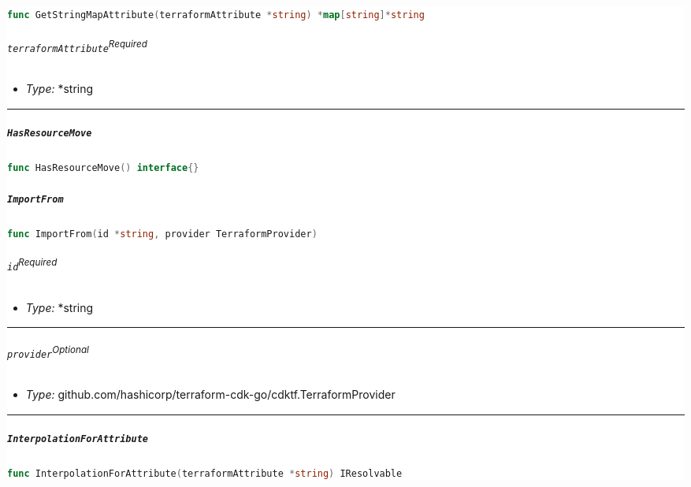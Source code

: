 ```go
func GetStringMapAttribute(terraformAttribute *string) *map[string]*string
```

###### `terraformAttribute`<sup>Required</sup> <a name="terraformAttribute" id="rhizo-co-terraform-provider-oci.vulnerabilityScanningContainerScanTarget.VulnerabilityScanningContainerScanTarget.getStringMapAttribute.parameter.terraformAttribute"></a>

- *Type:* *string

---

##### `HasResourceMove` <a name="HasResourceMove" id="rhizo-co-terraform-provider-oci.vulnerabilityScanningContainerScanTarget.VulnerabilityScanningContainerScanTarget.hasResourceMove"></a>

```go
func HasResourceMove() interface{}
```

##### `ImportFrom` <a name="ImportFrom" id="rhizo-co-terraform-provider-oci.vulnerabilityScanningContainerScanTarget.VulnerabilityScanningContainerScanTarget.importFrom"></a>

```go
func ImportFrom(id *string, provider TerraformProvider)
```

###### `id`<sup>Required</sup> <a name="id" id="rhizo-co-terraform-provider-oci.vulnerabilityScanningContainerScanTarget.VulnerabilityScanningContainerScanTarget.importFrom.parameter.id"></a>

- *Type:* *string

---

###### `provider`<sup>Optional</sup> <a name="provider" id="rhizo-co-terraform-provider-oci.vulnerabilityScanningContainerScanTarget.VulnerabilityScanningContainerScanTarget.importFrom.parameter.provider"></a>

- *Type:* github.com/hashicorp/terraform-cdk-go/cdktf.TerraformProvider

---

##### `InterpolationForAttribute` <a name="InterpolationForAttribute" id="rhizo-co-terraform-provider-oci.vulnerabilityScanningContainerScanTarget.VulnerabilityScanningContainerScanTarget.interpolationForAttribute"></a>

```go
func InterpolationForAttribute(terraformAttribute *string) IResolvable
```
